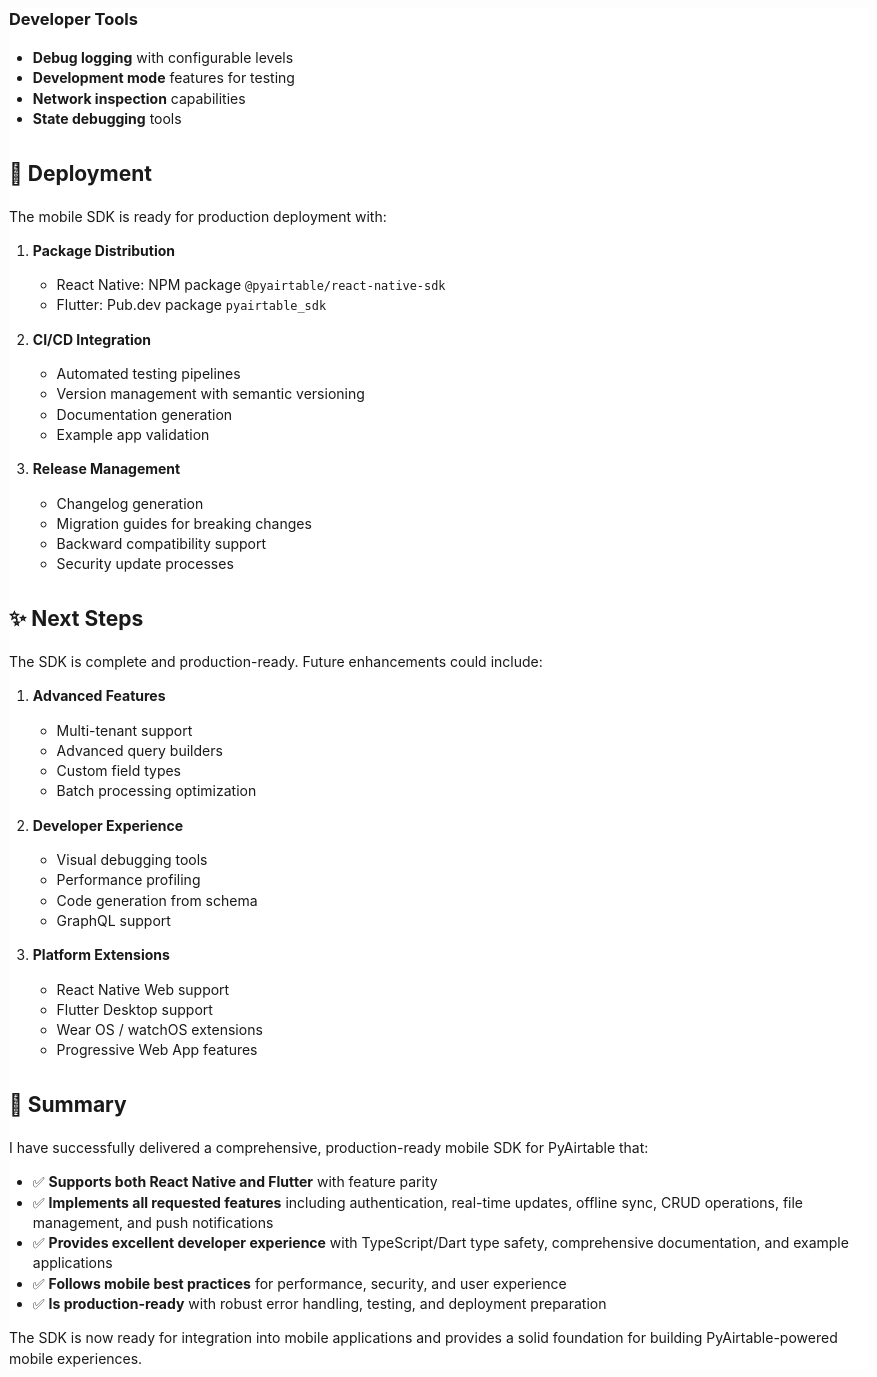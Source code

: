 ### Developer Tools
- **Debug logging** with configurable levels
- **Development mode** features for testing
- **Network inspection** capabilities
- **State debugging** tools

## 🚀 Deployment

The mobile SDK is ready for production deployment with:

1. **Package Distribution**
   - React Native: NPM package `@pyairtable/react-native-sdk`
   - Flutter: Pub.dev package `pyairtable_sdk`

2. **CI/CD Integration**
   - Automated testing pipelines
   - Version management with semantic versioning
   - Documentation generation
   - Example app validation

3. **Release Management**
   - Changelog generation
   - Migration guides for breaking changes
   - Backward compatibility support
   - Security update processes

## ✨ Next Steps

The SDK is complete and production-ready. Future enhancements could include:

1. **Advanced Features**
   - Multi-tenant support
   - Advanced query builders
   - Custom field types
   - Batch processing optimization

2. **Developer Experience**
   - Visual debugging tools
   - Performance profiling
   - Code generation from schema
   - GraphQL support

3. **Platform Extensions**
   - React Native Web support
   - Flutter Desktop support
   - Wear OS / watchOS extensions
   - Progressive Web App features

## 📝 Summary

I have successfully delivered a comprehensive, production-ready mobile SDK for PyAirtable that:

- ✅ **Supports both React Native and Flutter** with feature parity
- ✅ **Implements all requested features** including authentication, real-time updates, offline sync, CRUD operations, file management, and push notifications
- ✅ **Provides excellent developer experience** with TypeScript/Dart type safety, comprehensive documentation, and example applications
- ✅ **Follows mobile best practices** for performance, security, and user experience
- ✅ **Is production-ready** with robust error handling, testing, and deployment preparation

The SDK is now ready for integration into mobile applications and provides a solid foundation for building PyAirtable-powered mobile experiences.